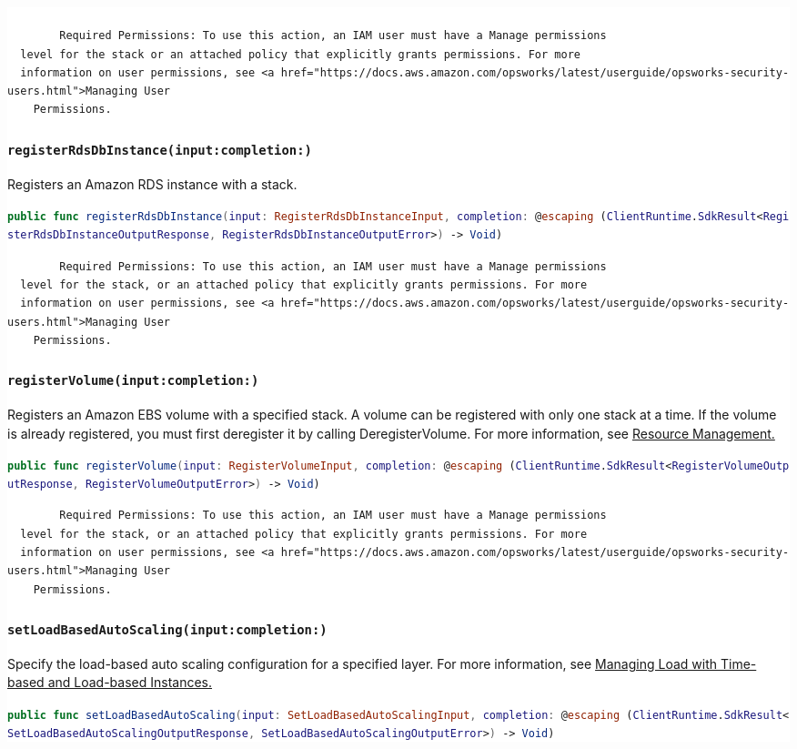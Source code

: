 ``` 

        Required Permissions: To use this action, an IAM user must have a Manage permissions
  level for the stack or an attached policy that explicitly grants permissions. For more
  information on user permissions, see <a href="https://docs.aws.amazon.com/opsworks/latest/userguide/opsworks-security-users.html">Managing User
    Permissions.
```

### `registerRdsDbInstance(input:completion:)`

Registers an Amazon RDS instance with a stack.

``` swift
public func registerRdsDbInstance(input: RegisterRdsDbInstanceInput, completion: @escaping (ClientRuntime.SdkResult<RegisterRdsDbInstanceOutputResponse, RegisterRdsDbInstanceOutputError>) -> Void)
```

``` 
        Required Permissions: To use this action, an IAM user must have a Manage permissions
  level for the stack, or an attached policy that explicitly grants permissions. For more
  information on user permissions, see <a href="https://docs.aws.amazon.com/opsworks/latest/userguide/opsworks-security-users.html">Managing User
    Permissions.
```

### `registerVolume(input:completion:)`

Registers an Amazon EBS volume with a specified stack. A volume can be registered with only one
stack at a time. If the volume is already registered, you must first deregister it by calling
DeregisterVolume. For more information, see <a href="https:​//docs.aws.amazon.com/opsworks/latest/userguide/resources.html">Resource Management.

``` swift
public func registerVolume(input: RegisterVolumeInput, completion: @escaping (ClientRuntime.SdkResult<RegisterVolumeOutputResponse, RegisterVolumeOutputError>) -> Void)
```

``` 
        Required Permissions: To use this action, an IAM user must have a Manage permissions
  level for the stack, or an attached policy that explicitly grants permissions. For more
  information on user permissions, see <a href="https://docs.aws.amazon.com/opsworks/latest/userguide/opsworks-security-users.html">Managing User
    Permissions.
```

### `setLoadBasedAutoScaling(input:completion:)`

Specify the load-based auto scaling configuration for a specified layer. For more
information, see <a href="https:​//docs.aws.amazon.com/opsworks/latest/userguide/workinginstances-autoscaling.html">Managing
Load with Time-based and Load-based Instances.

``` swift
public func setLoadBasedAutoScaling(input: SetLoadBasedAutoScalingInput, completion: @escaping (ClientRuntime.SdkResult<SetLoadBasedAutoScalingOutputResponse, SetLoadBasedAutoScalingOutputError>) -> Void)
```
